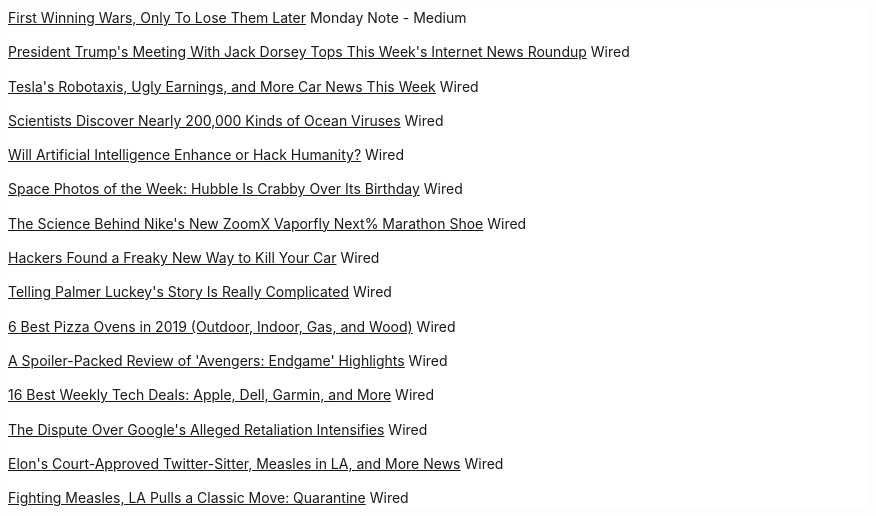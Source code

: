 [First Winning Wars, Only To Lose Them Later](https://medium.com/p/fef400896869)
Monday Note - Medium

[President Trump's Meeting With Jack Dorsey Tops This Week's Internet News Roundup](https://www.wired.com/story/internet-week-218/)
Wired

[Tesla's Robotaxis, Ugly Earnings, and More Car News This Week](https://www.wired.com/story/teslas-robotaxis-ugly-earnings-more-car-news-this-week/)
Wired

[Scientists Discover Nearly 200,000 Kinds of Ocean Viruses](https://www.quantamagazine.org/scientists-discover-nearly-200000-kinds-of-ocean-viruses-20190425/)
Wired

[Will Artificial Intelligence Enhance or Hack Humanity?](https://www.wired.com/story/will-artificial-intelligence-enhance-hack-humanity/)
Wired

[Space Photos of the Week: Hubble Is Crabby Over Its Birthday](https://www.wired.com/story/hubble-is-crabby-over-its-birthday/)
Wired

[The Science Behind Nike's New ZoomX Vaporfly Next% Marathon Shoe](https://www.wired.com/story/the-science-behind-nikes-new-vaporfly-next-marathon-shoe/)
Wired

[Hackers Found a Freaky New Way to Kill Your Car](https://www.wired.com/story/car-hacking-biometric-database-security-roundup/)
Wired

[Telling Palmer Luckey's Story Is Really Complicated](https://www.wired.com/2019/04/geeks-guide-blake-harris/)
Wired

[6 Best Pizza Ovens in 2019 (Outdoor, Indoor, Gas, and Wood)](https://www.wired.com/gallery/best-pizza-ovens/)
Wired

[A Spoiler-Packed Review of 'Avengers: Endgame' Highlights](https://www.wired.com/story/avengers-endgame-essential-themes-review/)
Wired

[16 Best Weekly Tech Deals: Apple, Dell, Garmin, and More](https://www.wired.com/story/weekend-tech-deals-garmin-dell-apple-and-more/)
Wired

[The Dispute Over Google's Alleged Retaliation Intensifies](https://www.wired.com/story/dispute-googles-alleged-retaliation-intensifies/)
Wired

[Elon's Court-Approved Twitter-Sitter, Measles in LA, and More News](https://www.wired.com/story/elon-musk-sec-measles-la-outbreak/)
Wired

[Fighting Measles, LA Pulls a Classic Move: Quarantine](https://www.wired.com/story/fighting-measles-la-pulls-a-classic-move-quarantine/)
Wired
